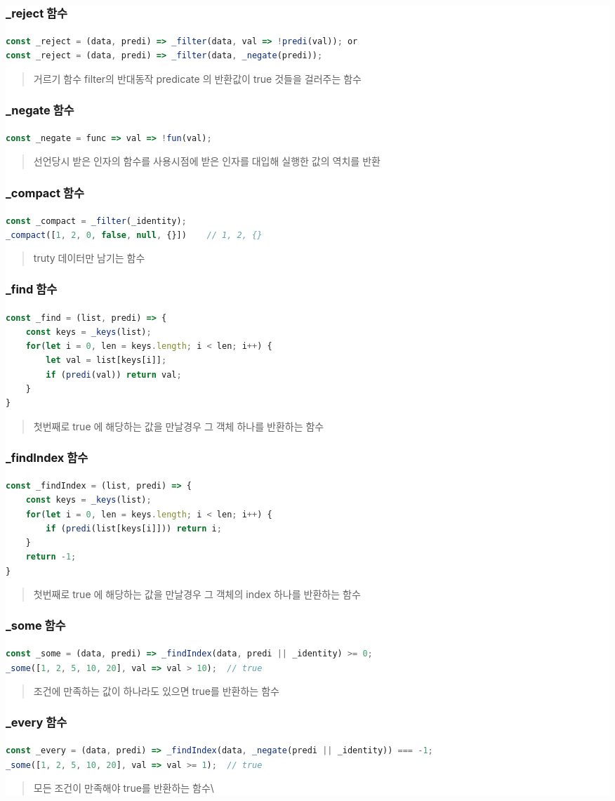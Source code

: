 ### _reject 함수
```js
const _reject = (data, predi) => _filter(data, val => !predi(val)); or
const _reject = (data, predi) => _filter(data, _negate(predi));
```
> 거르기 함수 filter의 반대동작 predicate 의 반환값이 true 것들을 걸러주는 함수

### _negate 함수
```js
const _negate = func => val => !fun(val);
```
> 선언당시 받은 인자의 함수를 사용시점에 받은 인자를 대입해 실행한 값의 역치를 반환

### _compact 함수
```js
const _compact = _filter(_identity);
_compact([1, 2, 0, false, null, {}])    // 1, 2, {}
```
> truty 데이터만 남기는 함수

### _find 함수
```js
const _find = (list, predi) => {
    const keys = _keys(list);
    for(let i = 0, len = keys.length; i < len; i++) {
        let val = list[keys[i]];
        if (predi(val)) return val;
    }
}
```
> 첫번째로 true 에 해당하는 값을 만날경우 그 객체 하나를 반환하는 함수

### _findIndex 함수
```js
const _findIndex = (list, predi) => {
    const keys = _keys(list);
    for(let i = 0, len = keys.length; i < len; i++) {
        if (predi(list[keys[i]])) return i;
    }
    return -1;
}
```
> 첫번째로 true 에 해당하는 값을 만날경우 그 객체의 index 하나를 반환하는 함수

### _some 함수
```js
const _some = (data, predi) => _findIndex(data, predi || _identity) >= 0;
_some([1, 2, 5, 10, 20], val => val > 10);  // true
```
> 조건에 만족하는 값이 하나라도 있으면 true를 반환하는 함수

### _every 함수
```js
const _every = (data, predi) => _findIndex(data, _negate(predi || _identity)) === -1;
_some([1, 2, 5, 10, 20], val => val >= 1);  // true
```
> 모든 조건이 만족해야 true를 반환하는 함수\
